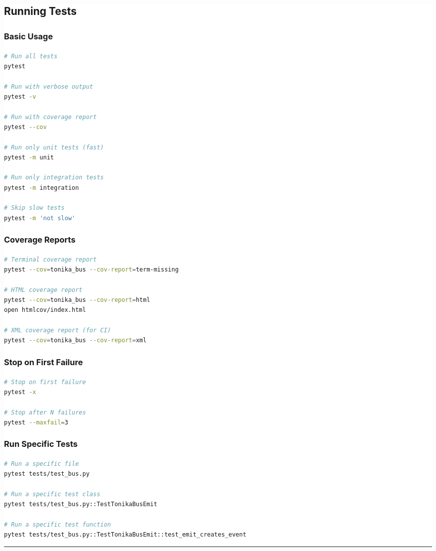 
## Running Tests

### Basic Usage

```bash
# Run all tests
pytest

# Run with verbose output
pytest -v

# Run with coverage report
pytest --cov

# Run only unit tests (fast)
pytest -m unit

# Run only integration tests
pytest -m integration

# Skip slow tests
pytest -m 'not slow'
```

### Coverage Reports

```bash
# Terminal coverage report
pytest --cov=tonika_bus --cov-report=term-missing

# HTML coverage report
pytest --cov=tonika_bus --cov-report=html
open htmlcov/index.html

# XML coverage report (for CI)
pytest --cov=tonika_bus --cov-report=xml
```

### Stop on First Failure

```bash
# Stop on first failure
pytest -x

# Stop after N failures
pytest --maxfail=3
```

### Run Specific Tests

```bash
# Run a specific file
pytest tests/test_bus.py

# Run a specific test class
pytest tests/test_bus.py::TestTonikaBusEmit

# Run a specific test function
pytest tests/test_bus.py::TestTonikaBusEmit::test_emit_creates_event
```

---